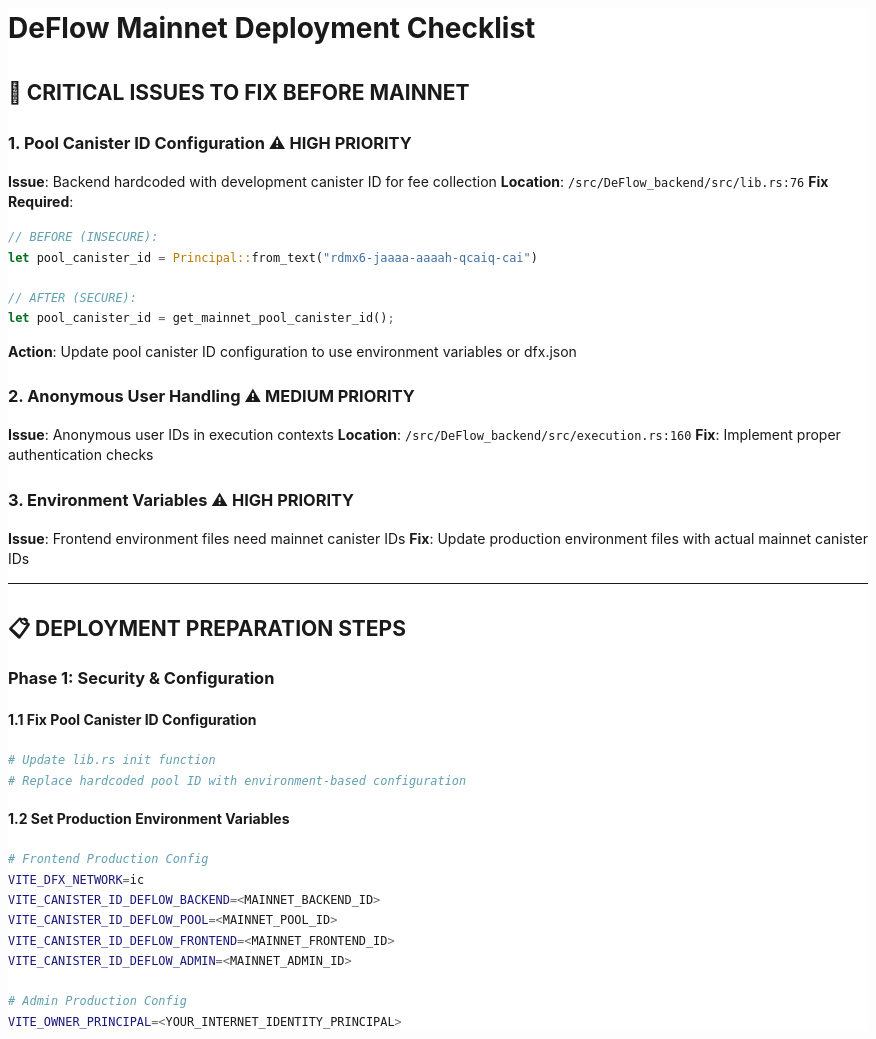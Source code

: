 # DeFlow Mainnet Deployment Checklist

## 🚨 CRITICAL ISSUES TO FIX BEFORE MAINNET

### 1. **Pool Canister ID Configuration** ⚠️ **HIGH PRIORITY**
**Issue**: Backend hardcoded with development canister ID for fee collection
**Location**: `/src/DeFlow_backend/src/lib.rs:76`
**Fix Required**:
```rust
// BEFORE (INSECURE):
let pool_canister_id = Principal::from_text("rdmx6-jaaaa-aaaah-qcaiq-cai")

// AFTER (SECURE):
let pool_canister_id = get_mainnet_pool_canister_id();
```

**Action**: Update pool canister ID configuration to use environment variables or dfx.json

### 2. **Anonymous User Handling** ⚠️ **MEDIUM PRIORITY**
**Issue**: Anonymous user IDs in execution contexts
**Location**: `/src/DeFlow_backend/src/execution.rs:160`
**Fix**: Implement proper authentication checks

### 3. **Environment Variables** ⚠️ **HIGH PRIORITY**
**Issue**: Frontend environment files need mainnet canister IDs
**Fix**: Update production environment files with actual mainnet canister IDs

---

## 📋 DEPLOYMENT PREPARATION STEPS

### Phase 1: Security & Configuration

#### 1.1 Fix Pool Canister ID Configuration
```bash
# Update lib.rs init function
# Replace hardcoded pool ID with environment-based configuration
```

#### 1.2 Set Production Environment Variables
```bash
# Frontend Production Config
VITE_DFX_NETWORK=ic
VITE_CANISTER_ID_DEFLOW_BACKEND=<MAINNET_BACKEND_ID>
VITE_CANISTER_ID_DEFLOW_POOL=<MAINNET_POOL_ID>
VITE_CANISTER_ID_DEFLOW_FRONTEND=<MAINNET_FRONTEND_ID>
VITE_CANISTER_ID_DEFLOW_ADMIN=<MAINNET_ADMIN_ID>

# Admin Production Config  
VITE_OWNER_PRINCIPAL=<YOUR_INTERNET_IDENTITY_PRINCIPAL>
```

